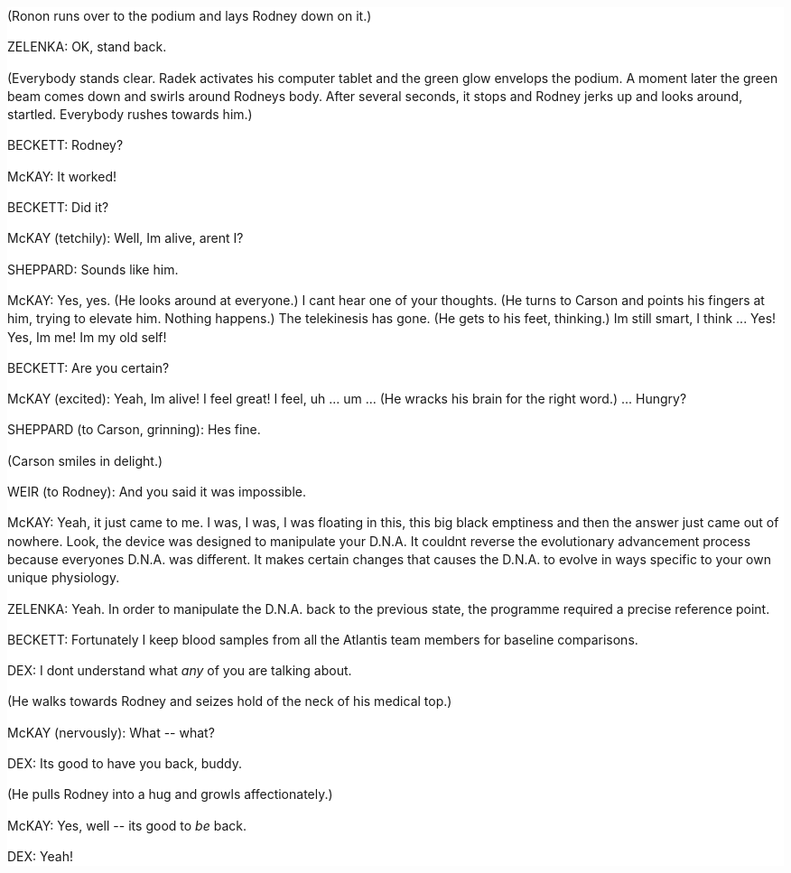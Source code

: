 (Ronon runs over to the podium and lays Rodney down on it.)  
  
ZELENKA: OK, stand back.  
  
(Everybody stands clear. Radek activates his computer tablet and the green
glow envelops the podium. A moment later the green beam comes down and swirls
around Rodneys body. After several seconds, it stops and Rodney jerks up and
looks around, startled. Everybody rushes towards him.)  
  
BECKETT: Rodney?  
  
McKAY: It worked!  
  
BECKETT: Did it?  
  
McKAY (tetchily): Well, Im alive, arent I?  
  
SHEPPARD: Sounds like him.  
  
McKAY: Yes, yes. (He looks around at everyone.) I cant hear one of your
thoughts. (He turns to Carson and points his fingers at him, trying to elevate
him. Nothing happens.) The telekinesis has gone. (He gets to his feet,
thinking.) Im still smart, I think ... Yes! Yes, Im me! Im my old self!  
  
BECKETT: Are you certain?  
  
McKAY (excited): Yeah, Im alive! I feel great! I feel, uh ... um ... (He
wracks his brain for the right word.) ... Hungry?  
  
SHEPPARD (to Carson, grinning): Hes fine.  
  
(Carson smiles in delight.)  
  
WEIR (to Rodney): And you said it was impossible.  
  
McKAY: Yeah, it just came to me. I was, I was, I was floating in this, this
big black emptiness and then the answer just came out of nowhere. Look, the
device was designed to manipulate your D.N.A. It couldnt reverse the
evolutionary advancement process because everyones D.N.A. was different. It
makes certain changes that causes the D.N.A. to evolve in ways specific to
your own unique physiology.  
  
ZELENKA: Yeah. In order to manipulate the D.N.A. back to the previous state,
the programme required a precise reference point.  
  
BECKETT: Fortunately I keep blood samples from all the Atlantis team members
for baseline comparisons.  
  
DEX: I dont understand what _any_ of you are talking about.  
  
(He walks towards Rodney and seizes hold of the neck of his medical top.)  
  
McKAY (nervously): What -- what?  
  
DEX: Its good to have you back, buddy.  
  
(He pulls Rodney into a hug and growls affectionately.)  
  
McKAY: Yes, well -- its good to _be_ back.  
  
DEX: Yeah!  
  